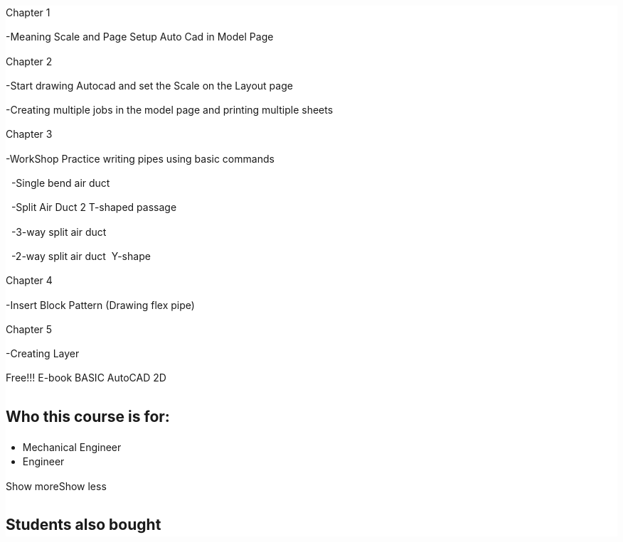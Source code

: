 
Chapter 1

  

\-Meaning Scale and Page Setup Auto Cad in Model Page

  

Chapter 2

  

\-Start drawing Autocad and set the Scale on the Layout page

  

\-Creating multiple jobs in the model page and printing multiple sheets

  

Chapter 3

  

\-WorkShop Practice writing pipes using basic commands

  

  -Single bend air duct                                       

  

  -Split Air Duct 2 T-shaped passage               

  

  -3-way split air duct                                         

  

  -2-way split air duct  Y-shape                         

  

Chapter 4

  

\-Insert Block Pattern (Drawing flex pipe)

  

Chapter 5

  

\-Creating Layer

  

Free!!! E-book BASIC AutoCAD 2D

## Who this course is for:

-   Mechanical Engineer
-   Engineer

Show moreShow less

## Students also bought
